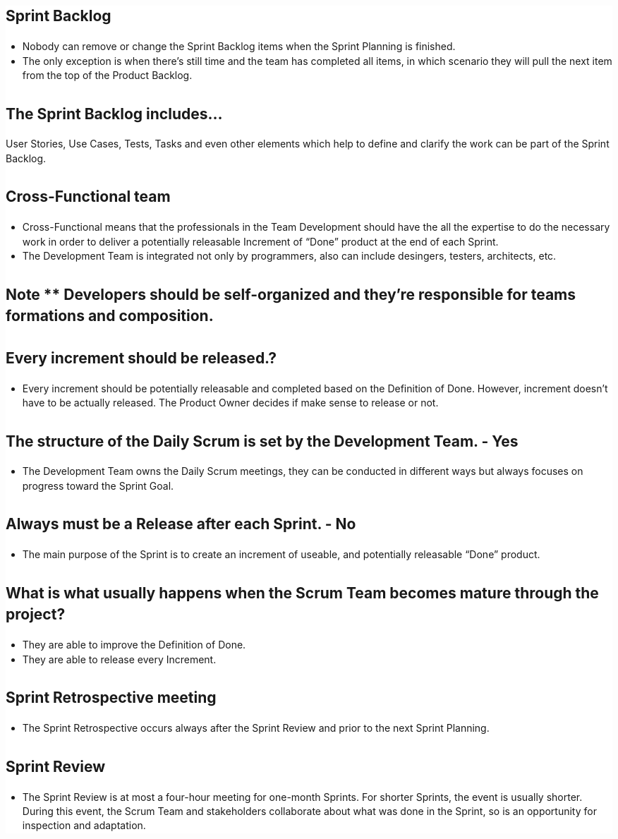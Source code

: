 ## Sprint Backlog
* Nobody can remove or change the Sprint Backlog items when the Sprint Planning is finished.
* The only exception is when there’s still time and the team has completed all items, in which scenario they will pull the next item from the top of the Product Backlog.

## The Sprint Backlog includes…
User Stories, Use Cases, Tests, Tasks and even other elements which help to define and clarify the work can be part of the Sprint Backlog.

## Cross-Functional team
* Cross-Functional means that the professionals in the Team Development should have the all the expertise to do the necessary work in order to deliver a potentially releasable Increment of “Done” product at the end of each Sprint.
* The Development Team is integrated not only by programmers, also can include desingers, testers, architects, etc.

## Note ** Developers should be self-organized and they’re responsible for teams formations and composition.

## Every increment should be released.?
* Every increment should be potentially releasable and completed based on the Definition of Done. However, increment doesn’t have to be actually released. The Product Owner decides if make sense to release or not.

## The structure of the Daily Scrum is set by the Development Team. - Yes
* The Development Team owns the Daily Scrum meetings, they can be conducted in different ways but always focuses on progress toward the Sprint Goal.

## Always must be a Release after each Sprint. - No
* The main purpose of the Sprint is to create an increment of useable, and potentially releasable “Done” product.

## What is what usually happens when the Scrum Team becomes mature through the project?
* They are able to improve the Definition of Done.
* They are able to release every Increment.

## Sprint Retrospective meeting
* The Sprint Retrospective occurs always after the Sprint Review and prior to the next Sprint Planning.

## Sprint Review 
* The Sprint Review is at most a four-hour meeting for one-month Sprints. For shorter Sprints, the event is usually shorter. During this event, the Scrum Team and stakeholders collaborate about what was done in the Sprint, so is an opportunity for inspection and adaptation.
